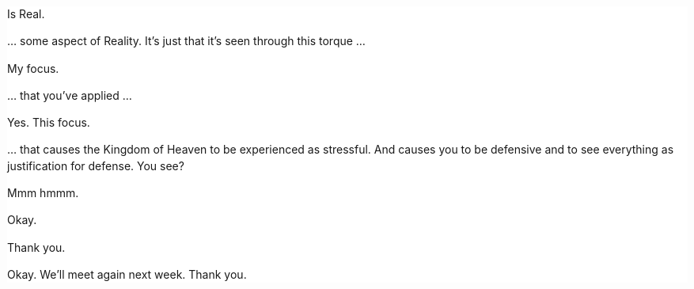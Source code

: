 <div markdown="1" class="well person">
Is Real.
</div>

&hellip; some aspect of Reality. It&rsquo;s just that it&rsquo;s seen
through this torque &hellip;

<div markdown="1" class="well person">
My focus.
</div>

&hellip; that you&rsquo;ve applied &hellip;

<div markdown="1" class="well person">
Yes. This focus.
</div>

&hellip; that causes the Kingdom of Heaven to be experienced as
stressful. And causes you to be defensive and to see everything as
justification for defense. You see?

<div markdown="1" class="well person">
Mmm hmmm.
</div>

Okay.

<div markdown="1" class="well person">
Thank you.
</div>

Okay. We&rsquo;ll meet again next week. Thank you.

[^1]: T6.2 The Uses of Projection
[^2]: Genesis 1:31
[^3]: Students commenting or asking a question

